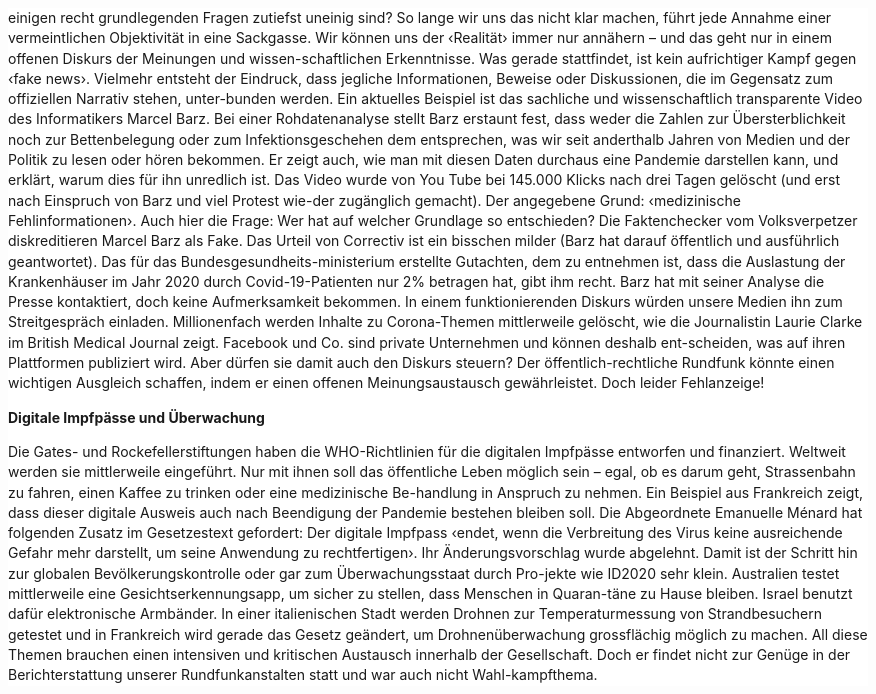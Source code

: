 einigen recht grundlegenden Fragen zutiefst uneinig sind? So lange wir uns das nicht klar machen, führt jede Annahme
einer vermeintlichen Objektivität in eine Sackgasse. Wir können uns der ‹Realität› immer nur annähern – und das
geht nur in einem offenen Diskurs der Meinungen und wissen-schaftlichen Erkenntnisse.
Was gerade stattfindet, ist kein aufrichtiger Kampf gegen ‹fake news›. Vielmehr entsteht der Eindruck, dass jegliche
Informationen, Beweise oder Diskussionen, die im Gegensatz zum offiziellen Narrativ stehen, unter-bunden werden.
Ein aktuelles Beispiel ist das sachliche und wissenschaftlich transparente Video des Informatikers Marcel Barz. Bei
einer Rohdatenanalyse stellt Barz erstaunt fest, dass weder die Zahlen zur Übersterblichkeit noch zur Bettenbelegung
oder zum Infektionsgeschehen dem entsprechen, was wir seit anderthalb Jahren von Medien und der Politik zu lesen
oder hören bekommen. Er zeigt auch, wie man mit diesen Daten durchaus eine Pandemie darstellen kann, und erklärt,
warum dies für ihn unredlich ist. Das Video wurde von You Tube bei 145.000 Klicks nach drei Tagen gelöscht (und
erst nach Einspruch von Barz und viel Protest wie-der zugänglich gemacht). Der angegebene Grund: ‹medizinische
Fehlinformationen›. Auch hier die Frage: Wer hat auf welcher Grundlage so entschieden?
Die Faktenchecker vom Volksverpetzer diskreditieren Marcel Barz als Fake. Das Urteil von Correctiv ist ein bisschen
milder (Barz hat darauf öffentlich und ausführlich geantwortet). Das für das Bundesgesundheits-ministerium erstellte
Gutachten, dem zu entnehmen ist, dass die Auslastung der Krankenhäuser im Jahr 2020 durch Covid-19-Patienten
nur 2% betragen hat, gibt ihm recht. Barz hat mit seiner Analyse die Presse kontaktiert, doch keine Aufmerksamkeit
bekommen. In einem funktionierenden Diskurs würden unsere Medien ihn zum Streitgespräch einladen.
Millionenfach werden Inhalte zu Corona-Themen mittlerweile gelöscht, wie die Journalistin Laurie Clarke im British
Medical Journal zeigt. Facebook und Co. sind private Unternehmen und können deshalb ent-scheiden, was auf ihren
Plattformen publiziert wird. Aber dürfen sie damit auch den Diskurs steuern?
Der öffentlich-rechtliche Rundfunk könnte einen wichtigen Ausgleich schaffen, indem er einen offenen Meinungsaustausch gewährleistet. Doch leider Fehlanzeige!

**Digitale Impfpässe und Überwachung**

Die Gates- und Rockefellerstiftungen haben die WHO-Richtlinien für die digitalen Impfpässe entworfen und finanziert.
Weltweit werden sie mittlerweile eingeführt. Nur mit ihnen soll das öffentliche Leben möglich sein – egal, ob es darum
geht, Strassenbahn zu fahren, einen Kaffee zu trinken oder eine medizinische Be-handlung in Anspruch zu nehmen.
Ein Beispiel aus Frankreich zeigt, dass dieser digitale Ausweis auch nach Beendigung der Pandemie bestehen bleiben
soll. Die Abgeordnete Emanuelle Ménard hat folgenden Zusatz im Gesetzestext gefordert: Der digitale Impfpass ‹endet, wenn die Verbreitung des Virus keine ausreichende Gefahr mehr darstellt, um seine Anwendung zu rechtfertigen›.
Ihr Änderungsvorschlag wurde abgelehnt. Damit ist der Schritt hin zur globalen Bevölkerungskontrolle oder gar zum
Überwachungsstaat durch Pro-jekte wie ID2020 sehr klein.
Australien testet mittlerweile eine Gesichtserkennungsapp, um sicher zu stellen, dass Menschen in Quaran-täne zu
Hause bleiben. Israel benutzt dafür elektronische Armbänder. In einer italienischen Stadt werden Drohnen zur Temperaturmessung von Strandbesuchern getestet und in Frankreich wird gerade das Gesetz geändert, um Drohnenüberwachung grossflächig möglich zu machen.
All diese Themen brauchen einen intensiven und kritischen Austausch innerhalb der Gesellschaft. Doch er findet nicht
zur Genüge in der Berichterstattung unserer Rundfunkanstalten statt und war auch nicht Wahl-kampfthema.
